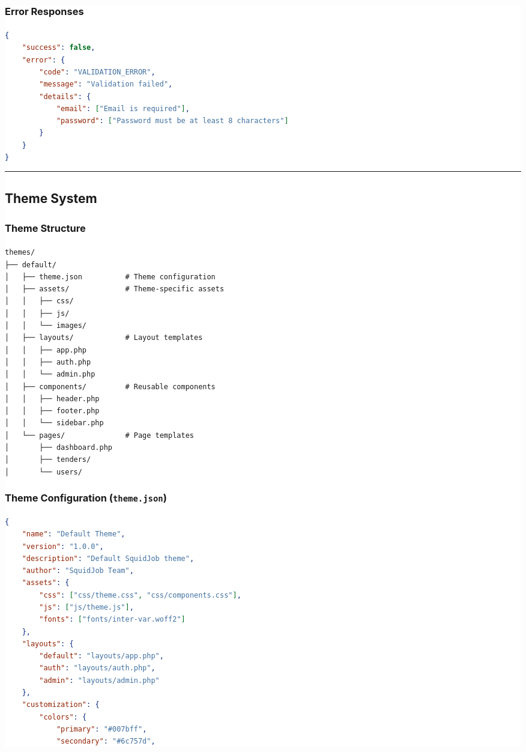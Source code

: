 ### Error Responses
```json
{
    "success": false,
    "error": {
        "code": "VALIDATION_ERROR",
        "message": "Validation failed",
        "details": {
            "email": ["Email is required"],
            "password": ["Password must be at least 8 characters"]
        }
    }
}
```

---

## Theme System

### Theme Structure
```
themes/
├── default/
│   ├── theme.json          # Theme configuration
│   ├── assets/             # Theme-specific assets
│   │   ├── css/
│   │   ├── js/
│   │   └── images/
│   ├── layouts/            # Layout templates
│   │   ├── app.php
│   │   ├── auth.php
│   │   └── admin.php
│   ├── components/         # Reusable components
│   │   ├── header.php
│   │   ├── footer.php
│   │   └── sidebar.php
│   └── pages/              # Page templates
│       ├── dashboard.php
│       ├── tenders/
│       └── users/
```

### Theme Configuration (`theme.json`)
```json
{
    "name": "Default Theme",
    "version": "1.0.0",
    "description": "Default SquidJob theme",
    "author": "SquidJob Team",
    "assets": {
        "css": ["css/theme.css", "css/components.css"],
        "js": ["js/theme.js"],
        "fonts": ["fonts/inter-var.woff2"]
    },
    "layouts": {
        "default": "layouts/app.php",
        "auth": "layouts/auth.php",
        "admin": "layouts/admin.php"
    },
    "customization": {
        "colors": {
            "primary": "#007bff",
            "secondary": "#6c757d",
```